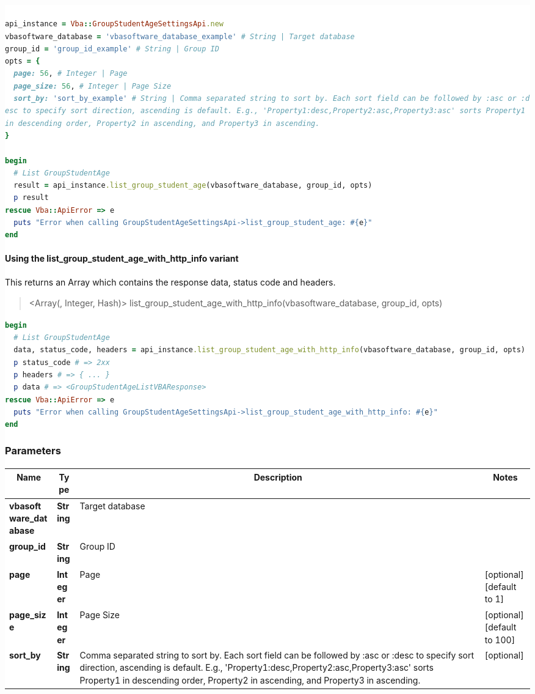 ```ruby

api_instance = Vba::GroupStudentAgeSettingsApi.new
vbasoftware_database = 'vbasoftware_database_example' # String | Target database
group_id = 'group_id_example' # String | Group ID
opts = {
  page: 56, # Integer | Page
  page_size: 56, # Integer | Page Size
  sort_by: 'sort_by_example' # String | Comma separated string to sort by. Each sort field can be followed by :asc or :desc to specify sort direction, ascending is default. E.g., 'Property1:desc,Property2:asc,Property3:asc' sorts Property1 in descending order, Property2 in ascending, and Property3 in ascending.
}

begin
  # List GroupStudentAge
  result = api_instance.list_group_student_age(vbasoftware_database, group_id, opts)
  p result
rescue Vba::ApiError => e
  puts "Error when calling GroupStudentAgeSettingsApi->list_group_student_age: #{e}"
end
```

#### Using the list_group_student_age_with_http_info variant

This returns an Array which contains the response data, status code and headers.

> <Array(<GroupStudentAgeListVBAResponse>, Integer, Hash)> list_group_student_age_with_http_info(vbasoftware_database, group_id, opts)

```ruby
begin
  # List GroupStudentAge
  data, status_code, headers = api_instance.list_group_student_age_with_http_info(vbasoftware_database, group_id, opts)
  p status_code # => 2xx
  p headers # => { ... }
  p data # => <GroupStudentAgeListVBAResponse>
rescue Vba::ApiError => e
  puts "Error when calling GroupStudentAgeSettingsApi->list_group_student_age_with_http_info: #{e}"
end
```

### Parameters

| Name | Type | Description | Notes |
| ---- | ---- | ----------- | ----- |
| **vbasoftware_database** | **String** | Target database |  |
| **group_id** | **String** | Group ID |  |
| **page** | **Integer** | Page | [optional][default to 1] |
| **page_size** | **Integer** | Page Size | [optional][default to 100] |
| **sort_by** | **String** | Comma separated string to sort by. Each sort field can be followed by :asc or :desc to specify sort direction, ascending is default. E.g., &#39;Property1:desc,Property2:asc,Property3:asc&#39; sorts Property1 in descending order, Property2 in ascending, and Property3 in ascending. | [optional] |
